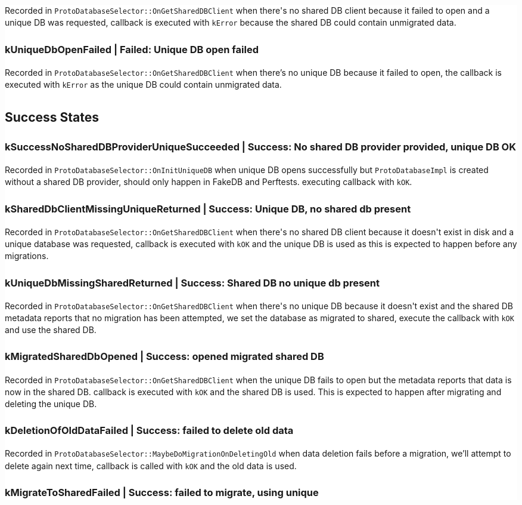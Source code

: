Recorded in `ProtoDatabaseSelector::OnGetSharedDBClient` when there's no shared
DB client because it failed to open and a unique DB was requested, callback is
executed with `kError` because the shared DB could contain unmigrated data.

### kUniqueDbOpenFailed | Failed: Unique DB open failed

Recorded in `ProtoDatabaseSelector::OnGetSharedDBClient` when there’s no unique
DB because it failed to open, the callback is executed with `kError` as the
unique DB could contain unmigrated data.

## Success States

### kSuccessNoSharedDBProviderUniqueSucceeded | Success: No shared DB provider provided, unique DB OK

Recorded in `ProtoDatabaseSelector::OnInitUniqueDB` when unique DB opens
successfully but `ProtoDatabaseImpl` is created without a shared DB provider,
should only happen in FakeDB and Perftests. executing callback with `kOK`.

### kSharedDbClientMissingUniqueReturned | Success: Unique DB, no shared db present

Recorded in `ProtoDatabaseSelector::OnGetSharedDBClient` when there's no shared
DB client because it doesn't exist in disk and a unique database was requested,
callback is executed with `kOK` and the unique DB is used as this is expected to
happen before any migrations.

### kUniqueDbMissingSharedReturned | Success: Shared DB no unique db present

Recorded in `ProtoDatabaseSelector::OnGetSharedDBClient` when there's no unique
DB because it doesn't exist and the shared DB metadata reports that no migration
has been attempted, we set the database as migrated to shared, execute the
callback with `kOK` and use the shared DB.

### kMigratedSharedDbOpened | Success: opened migrated shared DB

Recorded in `ProtoDatabaseSelector::OnGetSharedDBClient` when the unique DB
fails to open but the metadata reports that data is now in the shared DB.
callback is executed with `kOK` and the shared DB is used. This is expected to
happen after migrating and deleting the unique DB.

### kDeletionOfOldDataFailed | Success: failed to delete old data

Recorded in `ProtoDatabaseSelector::MaybeDoMigrationOnDeletingOld` when data
deletion fails before a migration, we’ll attempt to delete again next time,
callback is called with `kOK` and the old data is used.

### kMigrateToSharedFailed | Success: failed to migrate, using unique
